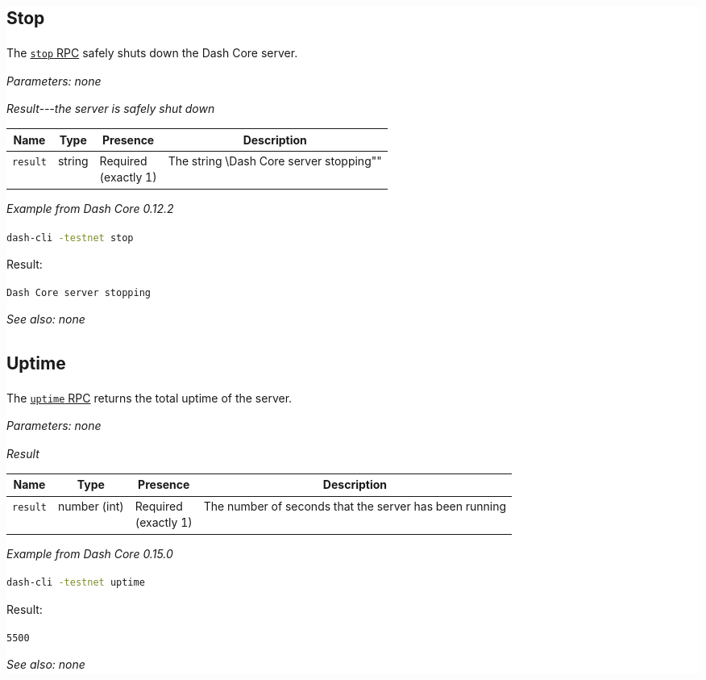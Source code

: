 ## Stop

The [`stop` RPC](../api/rpc-control.md#stop) safely shuts down the Dash Core server.

*Parameters: none*

*Result---the server is safely shut down*

Name | Type | Presence | Description
--- | --- | --- | ---
`result` | string | Required<br>(exactly 1) | The string \Dash Core server stopping\""

*Example from Dash Core 0.12.2*

```bash
dash-cli -testnet stop
```

Result:

```text
Dash Core server stopping
```

*See also: none*

## Uptime

The [`uptime` RPC](../api/rpc-control.md#uptime) returns the total uptime of the server.

*Parameters: none*

*Result*

Name | Type | Presence | Description
--- | --- | --- | ---
`result` | number (int) | Required<br>(exactly 1) | The number of seconds that the server has been running

*Example from Dash Core 0.15.0*

```bash
dash-cli -testnet uptime
```

Result:

```text
5500
```

*See also: none*
